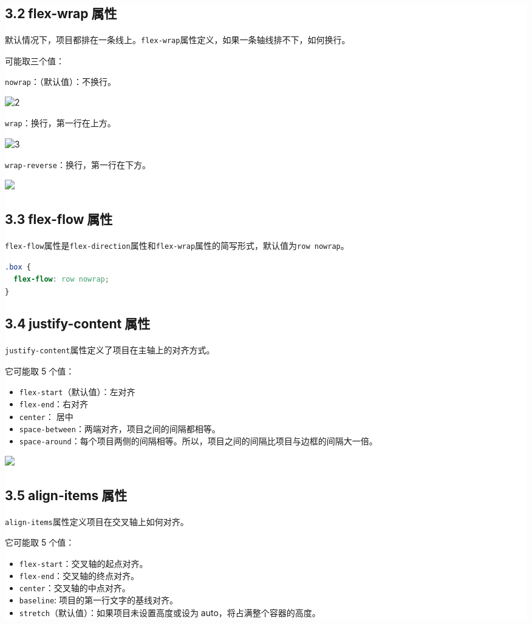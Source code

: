 ## 3.2 flex-wrap 属性

默认情况下，项目都排在一条线上。`flex-wrap`属性定义，如果一条轴线排不下，如何换行。

可能取三个值：

`nowrap`：（默认值）：不换行。

![2](flex布局.assets/2.png)

`wrap`：换行，第一行在上方。

![3](flex布局.assets/3.jpg)

`wrap-reverse`：换行，第一行在下方。

![](flex布局.assets/4.jpg)

## 3.3 flex-flow 属性

`flex-flow`属性是`flex-direction`属性和`flex-wrap`属性的简写形式，默认值为`row nowrap`。

```css
.box {
  flex-flow: row nowrap;
}
```

## 3.4 justify-content 属性

`justify-content`属性定义了项目在主轴上的对齐方式。

它可能取 5 个值：

- `flex-start`（默认值）：左对齐
- `flex-end`：右对齐
- `center`： 居中
- `space-between`：两端对齐，项目之间的间隔都相等。
- `space-around`：每个项目两侧的间隔相等。所以，项目之间的间隔比项目与边框的间隔大一倍。

![](flex布局.assets/5.png)

## 3.5 align-items 属性

`align-items`属性定义项目在交叉轴上如何对齐。

它可能取 5 个值：

- `flex-start`：交叉轴的起点对齐。
- `flex-end`：交叉轴的终点对齐。
- `center`：交叉轴的中点对齐。
- `baseline`: 项目的第一行文字的基线对齐。
- `stretch`（默认值）：如果项目未设置高度或设为 auto，将占满整个容器的高度。
